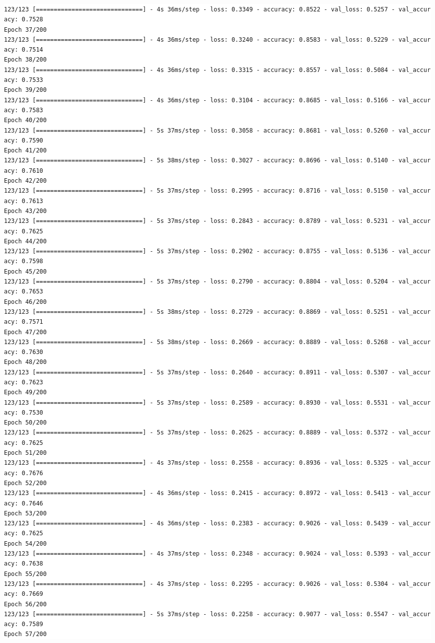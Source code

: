     123/123 [==============================] - 4s 36ms/step - loss: 0.3349 - accuracy: 0.8522 - val_loss: 0.5257 - val_accuracy: 0.7528
    Epoch 37/200
    123/123 [==============================] - 4s 36ms/step - loss: 0.3240 - accuracy: 0.8583 - val_loss: 0.5229 - val_accuracy: 0.7514
    Epoch 38/200
    123/123 [==============================] - 4s 36ms/step - loss: 0.3315 - accuracy: 0.8557 - val_loss: 0.5084 - val_accuracy: 0.7533
    Epoch 39/200
    123/123 [==============================] - 4s 36ms/step - loss: 0.3104 - accuracy: 0.8685 - val_loss: 0.5166 - val_accuracy: 0.7583
    Epoch 40/200
    123/123 [==============================] - 5s 37ms/step - loss: 0.3058 - accuracy: 0.8681 - val_loss: 0.5260 - val_accuracy: 0.7590
    Epoch 41/200
    123/123 [==============================] - 5s 38ms/step - loss: 0.3027 - accuracy: 0.8696 - val_loss: 0.5140 - val_accuracy: 0.7610
    Epoch 42/200
    123/123 [==============================] - 5s 37ms/step - loss: 0.2995 - accuracy: 0.8716 - val_loss: 0.5150 - val_accuracy: 0.7613
    Epoch 43/200
    123/123 [==============================] - 5s 37ms/step - loss: 0.2843 - accuracy: 0.8789 - val_loss: 0.5231 - val_accuracy: 0.7625
    Epoch 44/200
    123/123 [==============================] - 5s 37ms/step - loss: 0.2902 - accuracy: 0.8755 - val_loss: 0.5136 - val_accuracy: 0.7598
    Epoch 45/200
    123/123 [==============================] - 5s 37ms/step - loss: 0.2790 - accuracy: 0.8804 - val_loss: 0.5204 - val_accuracy: 0.7653
    Epoch 46/200
    123/123 [==============================] - 5s 38ms/step - loss: 0.2729 - accuracy: 0.8869 - val_loss: 0.5251 - val_accuracy: 0.7571
    Epoch 47/200
    123/123 [==============================] - 5s 38ms/step - loss: 0.2669 - accuracy: 0.8889 - val_loss: 0.5268 - val_accuracy: 0.7630
    Epoch 48/200
    123/123 [==============================] - 5s 37ms/step - loss: 0.2640 - accuracy: 0.8911 - val_loss: 0.5307 - val_accuracy: 0.7623
    Epoch 49/200
    123/123 [==============================] - 5s 37ms/step - loss: 0.2589 - accuracy: 0.8930 - val_loss: 0.5531 - val_accuracy: 0.7530
    Epoch 50/200
    123/123 [==============================] - 5s 37ms/step - loss: 0.2625 - accuracy: 0.8889 - val_loss: 0.5372 - val_accuracy: 0.7625
    Epoch 51/200
    123/123 [==============================] - 4s 37ms/step - loss: 0.2558 - accuracy: 0.8936 - val_loss: 0.5325 - val_accuracy: 0.7676
    Epoch 52/200
    123/123 [==============================] - 4s 36ms/step - loss: 0.2415 - accuracy: 0.8972 - val_loss: 0.5413 - val_accuracy: 0.7646
    Epoch 53/200
    123/123 [==============================] - 4s 36ms/step - loss: 0.2383 - accuracy: 0.9026 - val_loss: 0.5439 - val_accuracy: 0.7625
    Epoch 54/200
    123/123 [==============================] - 4s 37ms/step - loss: 0.2348 - accuracy: 0.9024 - val_loss: 0.5393 - val_accuracy: 0.7638
    Epoch 55/200
    123/123 [==============================] - 4s 37ms/step - loss: 0.2295 - accuracy: 0.9026 - val_loss: 0.5304 - val_accuracy: 0.7669
    Epoch 56/200
    123/123 [==============================] - 5s 37ms/step - loss: 0.2258 - accuracy: 0.9077 - val_loss: 0.5547 - val_accuracy: 0.7589
    Epoch 57/200